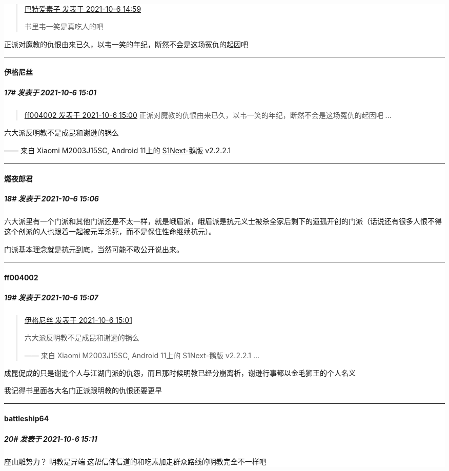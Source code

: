 
<blockquote><a href="httphttps://bbs.saraba1st.com/2b/forum.php?mod=redirect&amp;goto=findpost&amp;pid=53012721&amp;ptid=2030536" target="_blank">巴特爱素子 发表于 2021-10-6 14:59</a>

书里韦一笑是真吃人的吧</blockquote>
正派对魔教的仇恨由来已久，以韦一笑的年纪，断然不会是这场冤仇的起因吧


*****

####  伊格尼丝  
##### 17#       发表于 2021-10-6 15:01


<blockquote><a href="httphttps://bbs.saraba1st.com/2b/forum.php?mod=redirect&amp;goto=findpost&amp;pid=53012733&amp;ptid=2030536" target="_blank">ff004002 发表于 2021-10-6 15:00</a>
正派对魔教的仇恨由来已久，以韦一笑的年纪，断然不会是这场冤仇的起因吧 ...</blockquote>
六大派反明教不是成昆和谢逊的锅么

—— 来自 Xiaomi M2003J15SC, Android 11上的 [S1Next-鹅版](https://github.com/ykrank/S1-Next/releases) v2.2.2.1


*****

####  燃夜郎君  
##### 18#       发表于 2021-10-6 15:06


六大派里有一个门派和其他门派还是不太一样，就是峨眉派，峨眉派是抗元义士被杀全家后剩下的遗孤开创的门派（话说还有很多人恨不得这个创派的人也跟着一起被元军杀死，而不是保住性命继续抗元）。

门派基本理念就是抗元到底，当然可能不敢公开说出来。


*****

####  ff004002  
##### 19#       发表于 2021-10-6 15:07


<blockquote><a href="httphttps://bbs.saraba1st.com/2b/forum.php?mod=redirect&amp;goto=findpost&amp;pid=53012738&amp;ptid=2030536" target="_blank">伊格尼丝 发表于 2021-10-6 15:01</a>

六大派反明教不是成昆和谢逊的锅么


—— 来自 Xiaomi M2003J15SC, Android 11上的 S1Next-鹅版 v2.2.2.1 ...</blockquote>
成昆促成的只是谢逊个人与江湖门派的仇怨，而且那时候明教已经分崩离析，谢逊行事都以金毛狮王的个人名义


我记得书里面各大名门正派跟明教的仇恨还要更早


*****

####  battleship64  
##### 20#       发表于 2021-10-6 15:11


座山雕势力？
明教是异端 这帮信佛信道的和吃素加走群众路线的明教完全不一样吧
